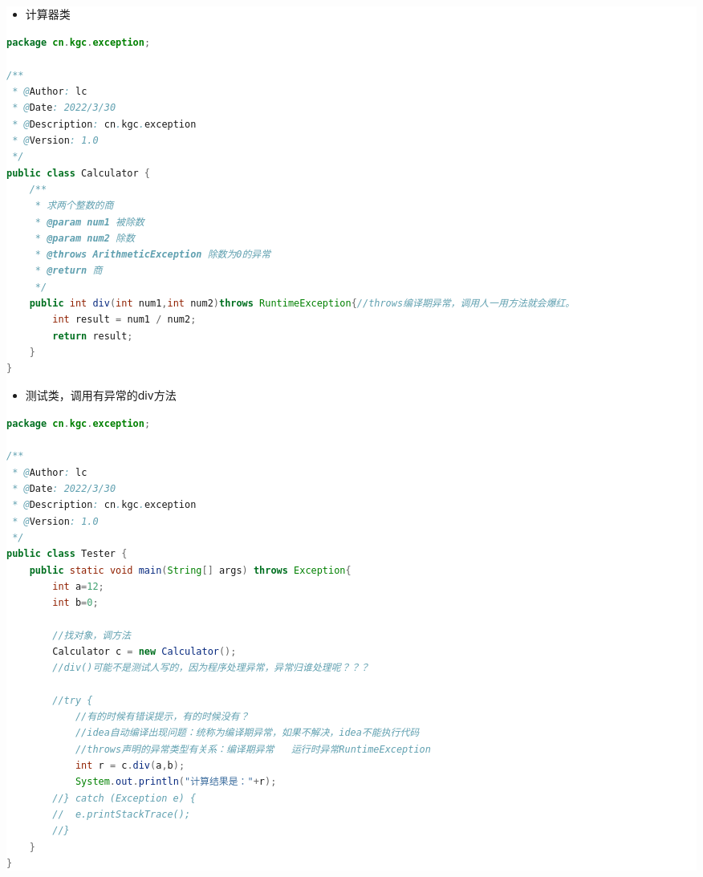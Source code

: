 - 计算器类

```java
package cn.kgc.exception;

/**
 * @Author: lc
 * @Date: 2022/3/30
 * @Description: cn.kgc.exception
 * @Version: 1.0
 */
public class Calculator {
	/**
	 * 求两个整数的商
	 * @param num1 被除数
	 * @param num2 除数
	 * @throws ArithmeticException 除数为0的异常
	 * @return 商
	 */
	public int div(int num1,int num2)throws RuntimeException{//throws编译期异常，调用人一用方法就会爆红。
		int result = num1 / num2;
		return result;
	}
}
```

- 测试类，调用有异常的div方法

```java
package cn.kgc.exception;

/**
 * @Author: lc
 * @Date: 2022/3/30
 * @Description: cn.kgc.exception
 * @Version: 1.0
 */
public class Tester {
	public static void main(String[] args) throws Exception{
		int a=12;
		int b=0;

		//找对象，调方法
		Calculator c = new Calculator();
		//div()可能不是测试人写的，因为程序处理异常，异常归谁处理呢？？？

		//try {
			//有的时候有错误提示，有的时候没有？
			//idea自动编译出现问题：统称为编译期异常，如果不解决，idea不能执行代码
			//throws声明的异常类型有关系：编译期异常   运行时异常RuntimeException
			int r = c.div(a,b);
			System.out.println("计算结果是："+r);
		//} catch (Exception e) {
		//	e.printStackTrace();
		//}
	}
}
```
